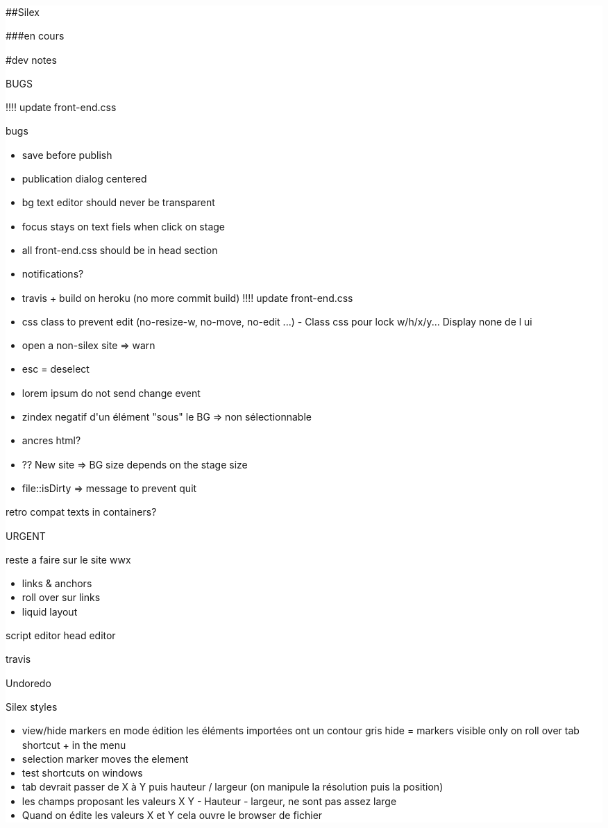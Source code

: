 ##Silex

###en cours

#dev notes

BUGS

!!!! update front-end.css

bugs
* save before publish
* publication dialog centered
* bg text editor should never be transparent
* focus stays on text fiels when click on stage
* all front-end.css should be in head section
* notifications?
* travis + build on heroku (no more commit build)
!!!! update front-end.css

* css class to prevent edit (no-resize-w, no-move, no-edit ...) - Class css pour lock w/h/x/y... Display none  de l ui
* open a non-silex site => warn
* esc = deselect
* lorem ipsum do not send change event
* zindex negatif d'un élément "sous" le BG => non sélectionnable
* ancres html?
* ?? New site => BG size depends on the stage size
* file::isDirty => message to prevent quit

retro compat texts in containers?

URGENT

reste a faire sur le site wwx
- links & anchors
- roll over sur links
- liquid layout



script editor
head editor

travis

Undoredo

Silex styles

* view/hide markers
  en mode édition les éléments importées ont un contour gris
  hide = markers visible only on roll over
  tab shortcut + in the menu
* selection marker moves the element
* test shortcuts on windows
* tab devrait passer de X à Y puis hauteur / largeur (on manipule la résolution puis la position)
* les champs proposant les valeurs X Y - Hauteur - largeur, ne sont pas assez large
* Quand on édite les valeurs X et Y <retour> cela ouvre le browser de fichier
